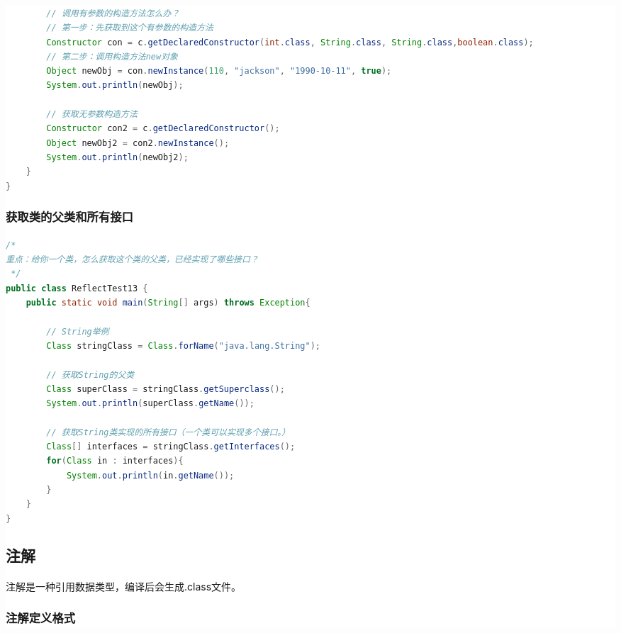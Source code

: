 ```java
        // 调用有参数的构造方法怎么办？
        // 第一步：先获取到这个有参数的构造方法
        Constructor con = c.getDeclaredConstructor(int.class, String.class, String.class,boolean.class);
        // 第二步：调用构造方法new对象
        Object newObj = con.newInstance(110, "jackson", "1990-10-11", true);
        System.out.println(newObj);

        // 获取无参数构造方法
        Constructor con2 = c.getDeclaredConstructor();
        Object newObj2 = con2.newInstance();
        System.out.println(newObj2);
    }
}
```



### 获取类的父类和所有接口

```java
/*
重点：给你一个类，怎么获取这个类的父类，已经实现了哪些接口？
 */
public class ReflectTest13 {
    public static void main(String[] args) throws Exception{

        // String举例
        Class stringClass = Class.forName("java.lang.String");

        // 获取String的父类
        Class superClass = stringClass.getSuperclass();
        System.out.println(superClass.getName());

        // 获取String类实现的所有接口（一个类可以实现多个接口。）
        Class[] interfaces = stringClass.getInterfaces();
        for(Class in : interfaces){
            System.out.println(in.getName());
        }
    }
}
```





## 注解

注解是一种引用数据类型，编译后会生成.class文件。



### 注解定义格式
